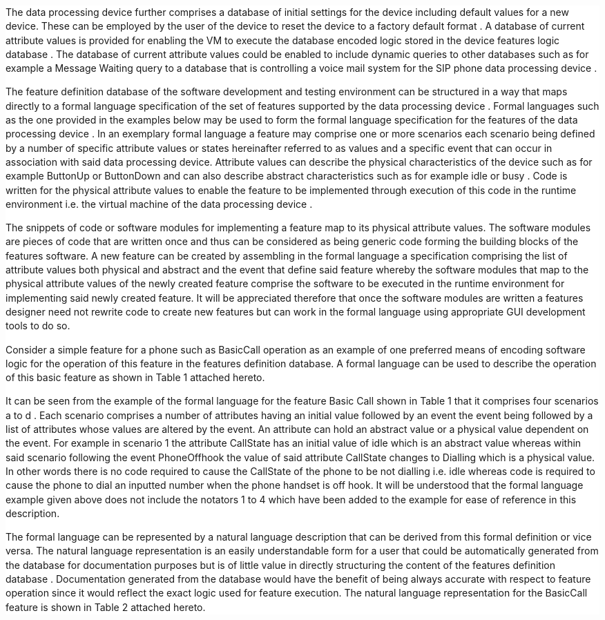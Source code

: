 The data processing device further comprises a database of initial settings for the device including default values for a new device. These can be employed by the user of the device to reset the device to a factory default format . A database of current attribute values is provided for enabling the VM to execute the database encoded logic stored in the device features logic database . The database of current attribute values could be enabled to include dynamic queries to other databases such as for example a Message Waiting query to a database that is controlling a voice mail system for the SIP phone data processing device .

The feature definition database of the software development and testing environment can be structured in a way that maps directly to a formal language specification of the set of features supported by the data processing device . Formal languages such as the one provided in the examples below may be used to form the formal language specification for the features of the data processing device . In an exemplary formal language a feature may comprise one or more scenarios each scenario being defined by a number of specific attribute values or states hereinafter referred to as values and a specific event that can occur in association with said data processing device. Attribute values can describe the physical characteristics of the device such as for example ButtonUp or ButtonDown and can also describe abstract characteristics such as for example idle or busy . Code is written for the physical attribute values to enable the feature to be implemented through execution of this code in the runtime environment i.e. the virtual machine of the data processing device .

The snippets of code or software modules for implementing a feature map to its physical attribute values. The software modules are pieces of code that are written once and thus can be considered as being generic code forming the building blocks of the features software. A new feature can be created by assembling in the formal language a specification comprising the list of attribute values both physical and abstract and the event that define said feature whereby the software modules that map to the physical attribute values of the newly created feature comprise the software to be executed in the runtime environment for implementing said newly created feature. It will be appreciated therefore that once the software modules are written a features designer need not rewrite code to create new features but can work in the formal language using appropriate GUI development tools to do so.

Consider a simple feature for a phone such as BasicCall operation as an example of one preferred means of encoding software logic for the operation of this feature in the features definition database. A formal language can be used to describe the operation of this basic feature as shown in Table 1 attached hereto.

It can be seen from the example of the formal language for the feature Basic Call shown in Table 1 that it comprises four scenarios a to d . Each scenario comprises a number of attributes having an initial value followed by an event the event being followed by a list of attributes whose values are altered by the event. An attribute can hold an abstract value or a physical value dependent on the event. For example in scenario 1 the attribute CallState has an initial value of idle which is an abstract value whereas within said scenario following the event PhoneOffhook the value of said attribute CallState changes to Dialling which is a physical value. In other words there is no code required to cause the CallState of the phone to be not dialling i.e. idle whereas code is required to cause the phone to dial an inputted number when the phone handset is off hook. It will be understood that the formal language example given above does not include the notators 1 to 4 which have been added to the example for ease of reference in this description.

The formal language can be represented by a natural language description that can be derived from this formal definition or vice versa. The natural language representation is an easily understandable form for a user that could be automatically generated from the database for documentation purposes but is of little value in directly structuring the content of the features definition database . Documentation generated from the database would have the benefit of being always accurate with respect to feature operation since it would reflect the exact logic used for feature execution. The natural language representation for the BasicCall feature is shown in Table 2 attached hereto.
